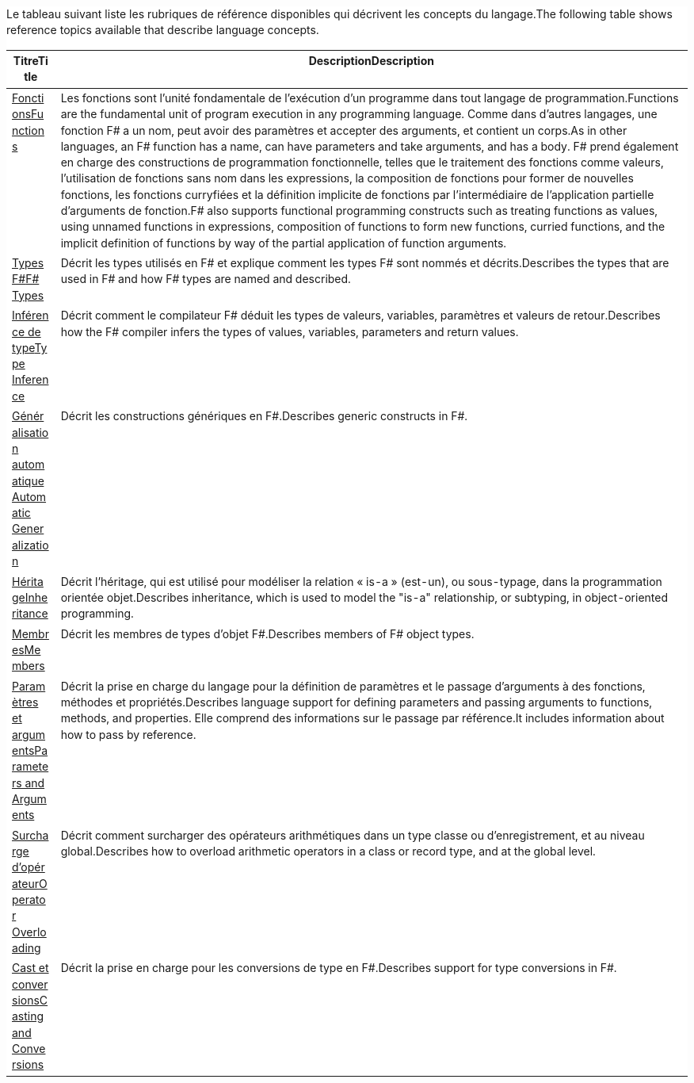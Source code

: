 <span data-ttu-id="0f3cd-117">Le tableau suivant liste les rubriques de référence disponibles qui décrivent les concepts du langage.</span><span class="sxs-lookup"><span data-stu-id="0f3cd-117">The following table shows reference topics available that describe language concepts.</span></span>

|<span data-ttu-id="0f3cd-118">Titre</span><span class="sxs-lookup"><span data-stu-id="0f3cd-118">Title</span></span>|<span data-ttu-id="0f3cd-119">Description</span><span class="sxs-lookup"><span data-stu-id="0f3cd-119">Description</span></span>|
|-----|-----------|
|[<span data-ttu-id="0f3cd-120">Fonctions</span><span class="sxs-lookup"><span data-stu-id="0f3cd-120">Functions</span></span>](./functions/index.md)|<span data-ttu-id="0f3cd-121">Les fonctions sont l’unité fondamentale de l’exécution d’un programme dans tout langage de programmation.</span><span class="sxs-lookup"><span data-stu-id="0f3cd-121">Functions are the fundamental unit of program execution in any programming language.</span></span> <span data-ttu-id="0f3cd-122">Comme dans d’autres langages, une fonction F# a un nom, peut avoir des paramètres et accepter des arguments, et contient un corps.</span><span class="sxs-lookup"><span data-stu-id="0f3cd-122">As in other languages, an F# function has a name, can have parameters and take arguments, and has a body.</span></span> <span data-ttu-id="0f3cd-123">F# prend également en charge des constructions de programmation fonctionnelle, telles que le traitement des fonctions comme valeurs, l’utilisation de fonctions sans nom dans les expressions, la composition de fonctions pour former de nouvelles fonctions, les fonctions curryfiées et la définition implicite de fonctions par l’intermédiaire de l’application partielle d’arguments de fonction.</span><span class="sxs-lookup"><span data-stu-id="0f3cd-123">F# also supports functional programming constructs such as treating functions as values, using unnamed functions in expressions, composition of functions to form new functions, curried functions, and the implicit definition of functions by way of the partial application of function arguments.</span></span>|
|[<span data-ttu-id="0f3cd-124">Types F#</span><span class="sxs-lookup"><span data-stu-id="0f3cd-124">F# Types</span></span>](fsharp-types.md)|<span data-ttu-id="0f3cd-125">Décrit les types utilisés en F# et explique comment les types F# sont nommés et décrits.</span><span class="sxs-lookup"><span data-stu-id="0f3cd-125">Describes the types that are used in F# and how F# types are named and described.</span></span>|
|[<span data-ttu-id="0f3cd-126">Inférence de type</span><span class="sxs-lookup"><span data-stu-id="0f3cd-126">Type Inference</span></span>](type-inference.md)|<span data-ttu-id="0f3cd-127">Décrit comment le compilateur F# déduit les types de valeurs, variables, paramètres et valeurs de retour.</span><span class="sxs-lookup"><span data-stu-id="0f3cd-127">Describes how the F# compiler infers the types of values, variables, parameters and return values.</span></span>|
|[<span data-ttu-id="0f3cd-128">Généralisation automatique</span><span class="sxs-lookup"><span data-stu-id="0f3cd-128">Automatic Generalization</span></span>](./generics/automatic-generalization.md)|<span data-ttu-id="0f3cd-129">Décrit les constructions génériques en F#.</span><span class="sxs-lookup"><span data-stu-id="0f3cd-129">Describes generic constructs in F#.</span></span>|
|[<span data-ttu-id="0f3cd-130">Héritage</span><span class="sxs-lookup"><span data-stu-id="0f3cd-130">Inheritance</span></span>](inheritance.md)|<span data-ttu-id="0f3cd-131">Décrit l’héritage, qui est utilisé pour modéliser la relation « is-a » (est-un), ou sous-typage, dans la programmation orientée objet.</span><span class="sxs-lookup"><span data-stu-id="0f3cd-131">Describes inheritance, which is used to model the "is-a" relationship, or subtyping, in object-oriented programming.</span></span>|
|[<span data-ttu-id="0f3cd-132">Membres</span><span class="sxs-lookup"><span data-stu-id="0f3cd-132">Members</span></span>](./members/index.md)|<span data-ttu-id="0f3cd-133">Décrit les membres de types d’objet F#.</span><span class="sxs-lookup"><span data-stu-id="0f3cd-133">Describes members of F# object types.</span></span>|
|[<span data-ttu-id="0f3cd-134">Paramètres et arguments</span><span class="sxs-lookup"><span data-stu-id="0f3cd-134">Parameters and Arguments</span></span>](Parameters-and-Arguments.md)|<span data-ttu-id="0f3cd-135">Décrit la prise en charge du langage pour la définition de paramètres et le passage d’arguments à des fonctions, méthodes et propriétés.</span><span class="sxs-lookup"><span data-stu-id="0f3cd-135">Describes language support for defining parameters and passing arguments to functions, methods, and properties.</span></span> <span data-ttu-id="0f3cd-136">Elle comprend des informations sur le passage par référence.</span><span class="sxs-lookup"><span data-stu-id="0f3cd-136">It includes information about how to pass by reference.</span></span>|
|[<span data-ttu-id="0f3cd-137">Surcharge d’opérateur</span><span class="sxs-lookup"><span data-stu-id="0f3cd-137">Operator Overloading</span></span>](operator-overloading.md)|<span data-ttu-id="0f3cd-138">Décrit comment surcharger des opérateurs arithmétiques dans un type classe ou d’enregistrement, et au niveau global.</span><span class="sxs-lookup"><span data-stu-id="0f3cd-138">Describes how to overload arithmetic operators in a class or record type, and at the global level.</span></span>|
|[<span data-ttu-id="0f3cd-139">Cast et conversions</span><span class="sxs-lookup"><span data-stu-id="0f3cd-139">Casting and Conversions</span></span>](casting-and-conversions.md)|<span data-ttu-id="0f3cd-140">Décrit la prise en charge pour les conversions de type en F#.</span><span class="sxs-lookup"><span data-stu-id="0f3cd-140">Describes support for type conversions in F#.</span></span>|